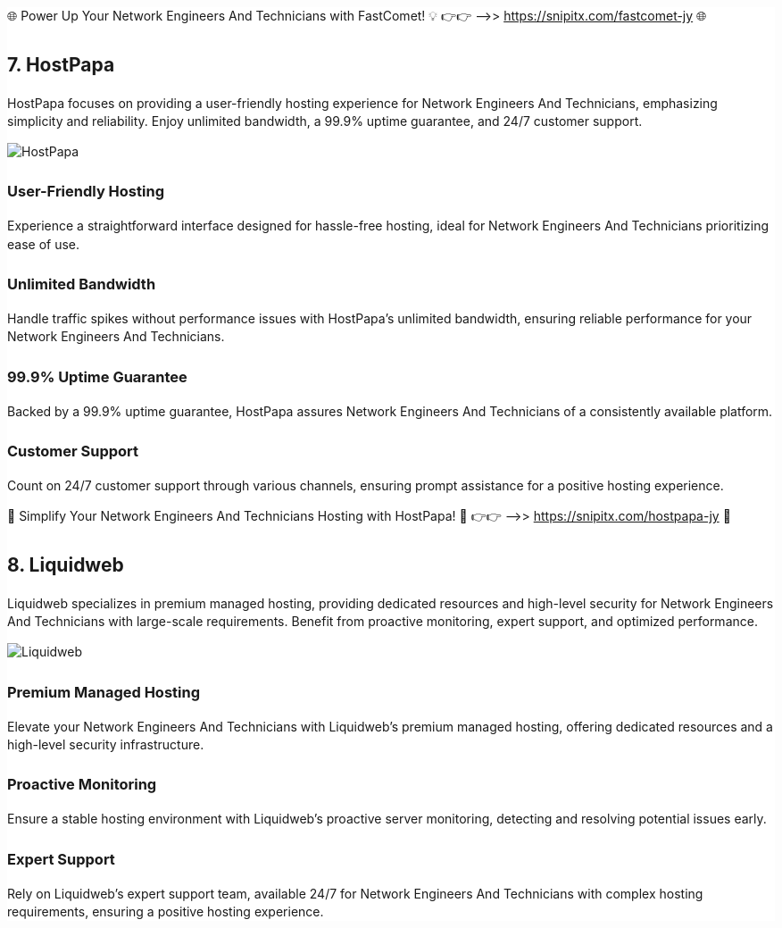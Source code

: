 🌐 Power Up Your Network Engineers And Technicians with FastComet! 💡
👉👉 -->> https://snipitx.com/fastcomet-jy 🌐

## 7. HostPapa

HostPapa focuses on providing a user-friendly hosting experience for Network Engineers And Technicians, emphasizing simplicity and reliability. Enjoy unlimited bandwidth, a 99.9% uptime guarantee, and 24/7 customer support.

![HostPapa](https://i.imgur.com/ouDTkvl.jpeg "HostPapa Hosting")

### User-Friendly Hosting
Experience a straightforward interface designed for hassle-free hosting, ideal for Network Engineers And Technicians prioritizing ease of use.

### Unlimited Bandwidth
Handle traffic spikes without performance issues with HostPapa’s unlimited bandwidth, ensuring reliable performance for your Network Engineers And Technicians.

### 99.9% Uptime Guarantee
Backed by a 99.9% uptime guarantee, HostPapa assures Network Engineers And Technicians of a consistently available platform.

### Customer Support
Count on 24/7 customer support through various channels, ensuring prompt assistance for a positive hosting experience.

🌈 Simplify Your Network Engineers And Technicians Hosting with HostPapa! 🚀
👉👉 -->> https://snipitx.com/hostpapa-jy 🚀

## 8. Liquidweb

Liquidweb specializes in premium managed hosting, providing dedicated resources and high-level security for Network Engineers And Technicians with large-scale requirements. Benefit from proactive monitoring, expert support, and optimized performance.

![Liquidweb](https://i.imgur.com/4IvT9SC.jpeg "Liquidweb Hosting")

### Premium Managed Hosting
Elevate your Network Engineers And Technicians with Liquidweb’s premium managed hosting, offering dedicated resources and a high-level security infrastructure.

### Proactive Monitoring
Ensure a stable hosting environment with Liquidweb’s proactive server monitoring, detecting and resolving potential issues early.

### Expert Support
Rely on Liquidweb’s expert support team, available 24/7 for Network Engineers And Technicians with complex hosting requirements, ensuring a positive hosting experience.
